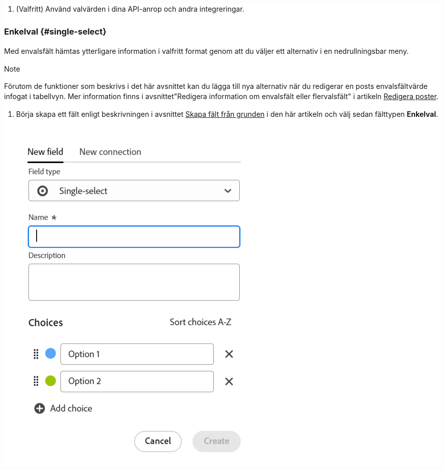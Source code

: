 1. <span class="preview">(Valfritt) Använd valvärden i dina API-anrop och andra integreringar. </span>

### Enkelval {#single-select}

Med envalsfält hämtas ytterligare information i valfritt format genom att du väljer ett alternativ i en nedrullningsbar meny.

>[!NOTE]
>
>Förutom de funktioner som beskrivs i det här avsnittet kan du lägga till nya alternativ när du redigerar en posts envalsfältvärde infogat i tabellvyn. Mer information finns i avsnittet&quot;Redigera information om envalsfält eller flervalsfält&quot; i artikeln [Redigera poster](/help/quicksilver/planning/records/edit-records.md).
>

1. Börja skapa ett fält enligt beskrivningen i avsnittet [Skapa fält från grunden](#create-fields-from-scratch) i den här artikeln och välj sedan fälttypen **Enkelval**.

   ![Fälttyp för enval](assets/single-select-field-type.png)
